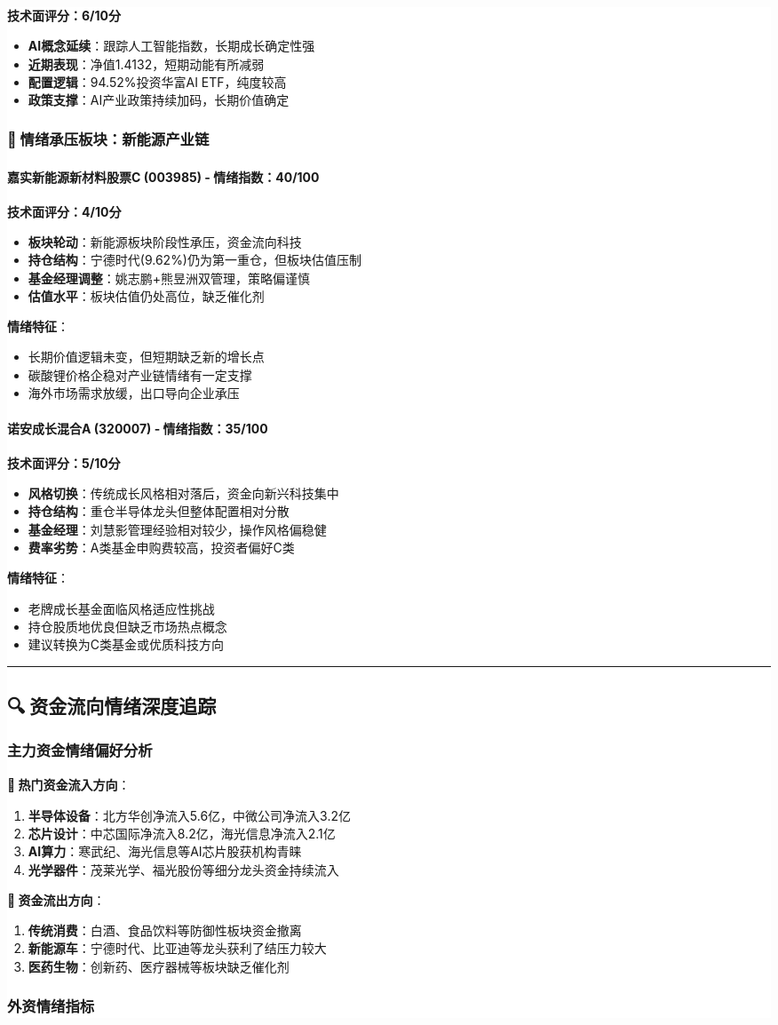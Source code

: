 **技术面评分：6/10分**
- **AI概念延续**：跟踪人工智能指数，长期成长确定性强
- **近期表现**：净值1.4132，短期动能有所减弱
- **配置逻辑**：94.52%投资华富AI ETF，纯度较高
- **政策支撑**：AI产业政策持续加码，长期价值确定

### 📱 情绪承压板块：新能源产业链

#### 嘉实新能源新材料股票C (003985) - 情绪指数：40/100

**技术面评分：4/10分**
- **板块轮动**：新能源板块阶段性承压，资金流向科技
- **持仓结构**：宁德时代(9.62%)仍为第一重仓，但板块估值压制
- **基金经理调整**：姚志鹏+熊昱洲双管理，策略偏谨慎
- **估值水平**：板块估值仍处高位，缺乏催化剂

**情绪特征**：
- 长期价值逻辑未变，但短期缺乏新的增长点
- 碳酸锂价格企稳对产业链情绪有一定支撑
- 海外市场需求放缓，出口导向企业承压

#### 诺安成长混合A (320007) - 情绪指数：35/100

**技术面评分：5/10分**
- **风格切换**：传统成长风格相对落后，资金向新兴科技集中
- **持仓结构**：重仓半导体龙头但整体配置相对分散
- **基金经理**：刘慧影管理经验相对较少，操作风格偏稳健
- **费率劣势**：A类基金申购费较高，投资者偏好C类

**情绪特征**：
- 老牌成长基金面临风格适应性挑战
- 持仓股质地优良但缺乏市场热点概念
- 建议转换为C类基金或优质科技方向

---

## 🔍 资金流向情绪深度追踪

### 主力资金情绪偏好分析

**🎯 热门资金流入方向**：
1. **半导体设备**：北方华创净流入5.6亿，中微公司净流入3.2亿
2. **芯片设计**：中芯国际净流入8.2亿，海光信息净流入2.1亿  
3. **AI算力**：寒武纪、海光信息等AI芯片股获机构青睐
4. **光学器件**：茂莱光学、福光股份等细分龙头资金持续流入

**💸 资金流出方向**：
1. **传统消费**：白酒、食品饮料等防御性板块资金撤离
2. **新能源车**：宁德时代、比亚迪等龙头获利了结压力较大
3. **医药生物**：创新药、医疗器械等板块缺乏催化剂

### 外资情绪指标
